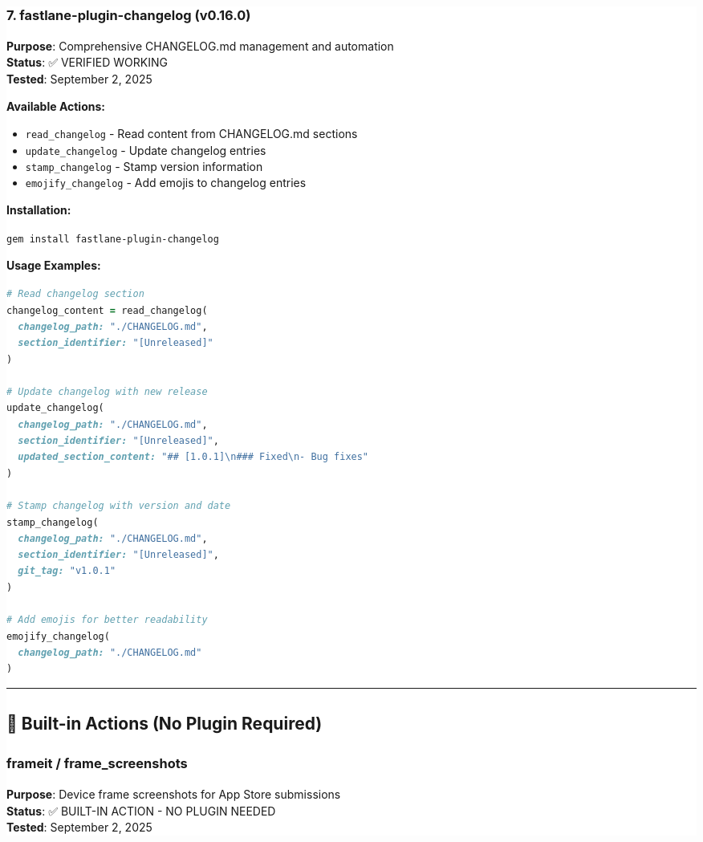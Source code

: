 
### 7. fastlane-plugin-changelog (v0.16.0)
**Purpose**: Comprehensive CHANGELOG.md management and automation  
**Status**: ✅ VERIFIED WORKING  
**Tested**: September 2, 2025

**Available Actions:**
- `read_changelog` - Read content from CHANGELOG.md sections
- `update_changelog` - Update changelog entries
- `stamp_changelog` - Stamp version information
- `emojify_changelog` - Add emojis to changelog entries

**Installation:**
```bash
gem install fastlane-plugin-changelog
```

**Usage Examples:**
```ruby
# Read changelog section
changelog_content = read_changelog(
  changelog_path: "./CHANGELOG.md",
  section_identifier: "[Unreleased]"
)

# Update changelog with new release
update_changelog(
  changelog_path: "./CHANGELOG.md",
  section_identifier: "[Unreleased]",
  updated_section_content: "## [1.0.1]\n### Fixed\n- Bug fixes"
)

# Stamp changelog with version and date
stamp_changelog(
  changelog_path: "./CHANGELOG.md",
  section_identifier: "[Unreleased]",
  git_tag: "v1.0.1"
)

# Add emojis for better readability
emojify_changelog(
  changelog_path: "./CHANGELOG.md"
)
```

---

## 🔧 Built-in Actions (No Plugin Required)

### frameit / frame_screenshots
**Purpose**: Device frame screenshots for App Store submissions  
**Status**: ✅ BUILT-IN ACTION - NO PLUGIN NEEDED  
**Tested**: September 2, 2025
